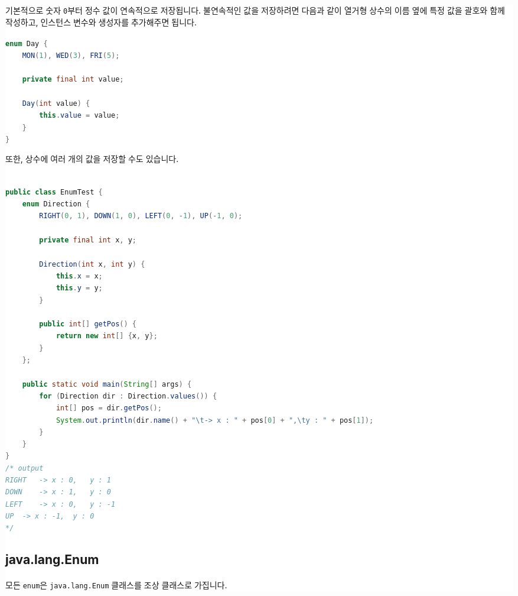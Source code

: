 기본적으로 숫자 `0`부터 정수 값이 연속적으로 저장됩니다. 불연속적인 값을 저장하려면 다음과 같이 열거형 상수의 이름 옆에 특정 값을 괄호와 함께 작성하고, 인스턴스 변수와 생성자를 추가해주면 됩니다.

```Java
enum Day {
    MON(1), WED(3), FRI(5);

    private final int value;

    Day(int value) {
        this.value = value;
    }
}
```

또한, 상수에 여러 개의 값을 저장할 수도 있습니다.

```Java

public class EnumTest {
	enum Direction {
		RIGHT(0, 1), DOWN(1, 0), LEFT(0, -1), UP(-1, 0);

		private final int x, y;

		Direction(int x, int y) {
			this.x = x;
			this.y = y;
		}

		public int[] getPos() {
			return new int[] {x, y};
		}
	};

	public static void main(String[] args) {
		for (Direction dir : Direction.values()) {
			int[] pos = dir.getPos();
			System.out.println(dir.name() + "\t-> x : " + pos[0] + ",\ty : " + pos[1]);
		}
	}
}
/* output
RIGHT	-> x : 0,	y : 1
DOWN	-> x : 1,	y : 0
LEFT	-> x : 0,	y : -1
UP	-> x : -1,	y : 0
*/
```

## java.lang.Enum

모든 `enum`은 `java.lang.Enum` 클래스를 조상 클래스로 가집니다.
